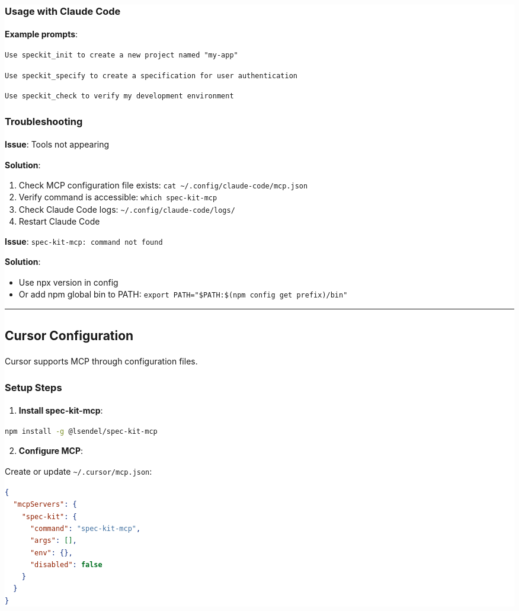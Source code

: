 ### Usage with Claude Code

**Example prompts**:

```
Use speckit_init to create a new project named "my-app"
```

```
Use speckit_specify to create a specification for user authentication
```

```
Use speckit_check to verify my development environment
```

### Troubleshooting

**Issue**: Tools not appearing

**Solution**:
1. Check MCP configuration file exists: `cat ~/.config/claude-code/mcp.json`
2. Verify command is accessible: `which spec-kit-mcp`
3. Check Claude Code logs: `~/.config/claude-code/logs/`
4. Restart Claude Code

**Issue**: `spec-kit-mcp: command not found`

**Solution**:
- Use npx version in config
- Or add npm global bin to PATH: `export PATH="$PATH:$(npm config get prefix)/bin"`

---

## Cursor Configuration

Cursor supports MCP through configuration files.

### Setup Steps

1. **Install spec-kit-mcp**:

```bash
npm install -g @lsendel/spec-kit-mcp
```

2. **Configure MCP**:

Create or update `~/.cursor/mcp.json`:

```json
{
  "mcpServers": {
    "spec-kit": {
      "command": "spec-kit-mcp",
      "args": [],
      "env": {},
      "disabled": false
    }
  }
}
```
